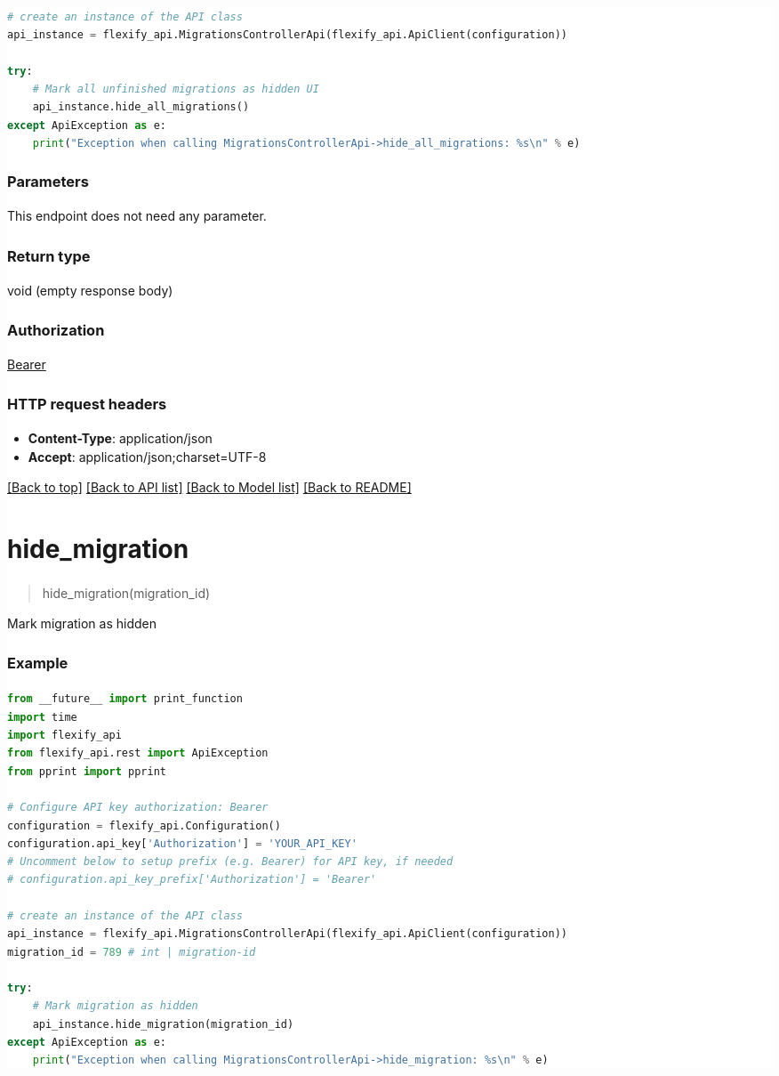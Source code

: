```python
# create an instance of the API class
api_instance = flexify_api.MigrationsControllerApi(flexify_api.ApiClient(configuration))

try:
    # Mark all unfinished migrations as hidden UI
    api_instance.hide_all_migrations()
except ApiException as e:
    print("Exception when calling MigrationsControllerApi->hide_all_migrations: %s\n" % e)
```

### Parameters
This endpoint does not need any parameter.

### Return type

void (empty response body)

### Authorization

[Bearer](../README.md#Bearer)

### HTTP request headers

 - **Content-Type**: application/json
 - **Accept**: application/json;charset=UTF-8

[[Back to top]](#) [[Back to API list]](../README.md#documentation-for-api-endpoints) [[Back to Model list]](../README.md#documentation-for-models) [[Back to README]](../README.md)

# **hide_migration**
> hide_migration(migration_id)

Mark migration as hidden

### Example
```python
from __future__ import print_function
import time
import flexify_api
from flexify_api.rest import ApiException
from pprint import pprint

# Configure API key authorization: Bearer
configuration = flexify_api.Configuration()
configuration.api_key['Authorization'] = 'YOUR_API_KEY'
# Uncomment below to setup prefix (e.g. Bearer) for API key, if needed
# configuration.api_key_prefix['Authorization'] = 'Bearer'

# create an instance of the API class
api_instance = flexify_api.MigrationsControllerApi(flexify_api.ApiClient(configuration))
migration_id = 789 # int | migration-id

try:
    # Mark migration as hidden
    api_instance.hide_migration(migration_id)
except ApiException as e:
    print("Exception when calling MigrationsControllerApi->hide_migration: %s\n" % e)
```
